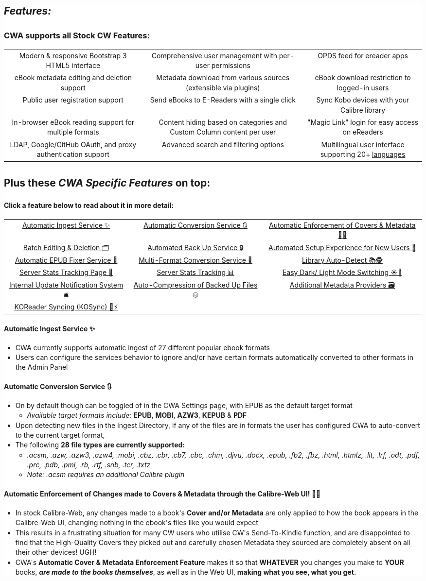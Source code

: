 ## **_Features:_**

### CWA supports all Stock CW Features:
| | | |
|     :---:    |     :---:      |     :---:     |
| Modern & responsive Bootstrap 3 HTML5 interface | Comprehensive user management with per-user permissions | OPDS feed for ereader apps |
| eBook metadata editing and deletion support | Metadata download from various sources (extensible via plugins) | eBook download restriction to logged-in users |
| Public user registration support | Send eBooks to E-Readers with a single click | Sync Kobo devices with your Calibre library |
| In-browser eBook reading support for multiple formats | Content hiding based on categories and Custom Column content per user | "Magic Link" login for easy access on eReaders |
| LDAP, Google/GitHub OAuth, and proxy authentication support | Advanced search and filtering options | Multilingual user interface supporting 20+ [languages](https://github.com/janeczku/calibre-web/wiki/Translation-Status) |

## Plus these _**CWA Specific Features**_ on top:

#### Click a feature below to read about it in more detail:

| | | |
|     :---:    |     :---:      |     :---:     |
| [Automatic Ingest Service ✨](#automatic-ingest-service-) | [Automatic Conversion Service 🔃](#automatic-conversion-service-) | [Automatic Enforcement of Covers & Metadata 👀📔](#automatic-enforcement-of-changes-made-to-covers--metadata-through-the-calibre-web-ui-) |
| [Batch Editing & Deletion 🗂️](#batch-editing--deletion-️️) | [Automated Back Up Service 🔒](#automated-back-up-service-) | [Automated Setup Experience for New Users 🦮](#library-auto-detect-️) |
| [Automatic EPUB Fixer Service 🔨](#automatic-epub-fixer-service-) | [Multi-Format Conversion Service 🌌](#simple-to-use-multi-format-conversion-service-) | [Library Auto-Detect 📚🕵️](#library-auto-detect-️) |
| [Server Stats Tracking Page 📍](#server-stats-tracking-page-) | [Server Stats Tracking 📊](#server-stats-tracking-page-) | [Easy Dark/ Light Mode Switching ☀️🌙](#easy-dark-light-mode-switching-️) |
| [Internal Update Notification System 🛎️](#internal-update-notification-system-️) | [Auto-Compression of Backed Up Files 🤐](#auto-compression-of-backed-up-files-) | [Additional Metadata Providers 🗃️](#additional-metadata-providers-️) |
| [KOReader Syncing (KOSync) 📖⚡](#koreader-syncing-kosync-) | | |

#### **Automatic Ingest Service** ✨
- CWA currently supports automatic ingest of 27 different popular ebook formats
- Users can configure the services behavior to ignore and/or have certain formats automatically converted to other formats in the Admin Panel



#### **Automatic Conversion Service** 🔃
- On by default though can be toggled of in the CWA Settings page, with EPUB as the default target format
  - _Available target formats include:_ **EPUB**, **MOBI**, **AZW3**, **KEPUB** & **PDF**
- Upon detecting new files in the Ingest Directory, if any of the files are in formats the user has configured CWA to auto-convert to the current target format,
- The following **28 file types are currently supported:**
  - _.acsm, .azw, .azw3, .azw4, .mobi, .cbz, .cbr, .cb7, .cbc, .chm, .djvu, .docx, .epub, .fb2, .fbz, .html, .htmlz, .lit, .lrf, .odt, .pdf, .prc, .pdb, .pml, .rb, .rtf, .snb, .tcr, .txtz_
  - _Note: .acsm requires an additional Calibre plugin_

#### **Automatic Enforcement of Changes made to Covers & Metadata through the Calibre-Web UI!** 👀📔
- In stock Calibre-Web, any changes made to a book's **Cover and/or Metadata** are only applied to how the book appears in the Calibre-Web UI, changing nothing in the ebook's files like you would expect
- This results in a frustrating situation for many CW users who utilise CW's Send-To-Kindle function, and are disappointed to find that the High-Quality Covers they picked out and carefully chosen Metadata they sourced are completely absent on all their other devices! UGH!
- CWA's **Automatic Cover & Metadata Enforcement Feature** makes it so that **WHATEVER** you changes you make to **YOUR** books, **_are made to the books themselves_**, as well as in the Web UI, **making what you see, what you get.**
